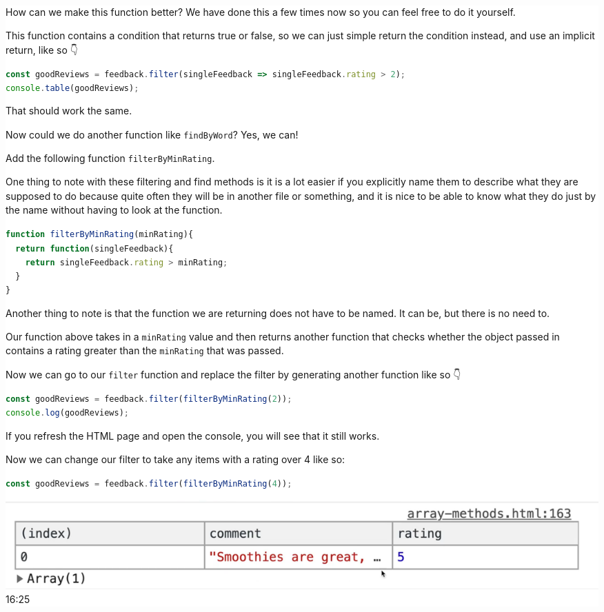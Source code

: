 How can we make this function better? We have done this a few times now so you can feel free to do it yourself. 

This function contains a condition that returns true or false, so we can just simple return the condition instead, and use an implicit return, like so 👇

```js
const goodReviews = feedback.filter(singleFeedback => singleFeedback.rating > 2);
console.table(goodReviews);
```

That should work the same.

Now could we do another function like `findByWord`? 
Yes, we can!

Add the following function `filterByMinRating`. 

One thing to note with these filtering and find methods is it is a lot easier if you explicitly name them to describe what they are supposed to do because quite often they will be in another file or something, and it is nice to be able to know what they do just by the name without having to look at the function.

```js
function filterByMinRating(minRating){
  return function(singleFeedback){
    return singleFeedback.rating > minRating;
  }
}
```

Another thing to note is that the function we are returning does not have to be named. It can be, but there is no need to. 

Our function above takes in a `minRating` value and then returns another function that checks whether the object passed in contains a rating greater than the `minRating` that was passed.

Now we can go to our `filter` function and replace the filter by generating another function like so 👇

```js
const goodReviews = feedback.filter(filterByMinRating(2));
console.log(goodReviews);
```

If you refresh the HTML page and open the console, you will see that it still works. 

Now we can change our filter to take any items with a rating over 4 like so: 

```js
const goodReviews = feedback.filter(filterByMinRating(4));
```

![](../attachments/588.png) 16:25
